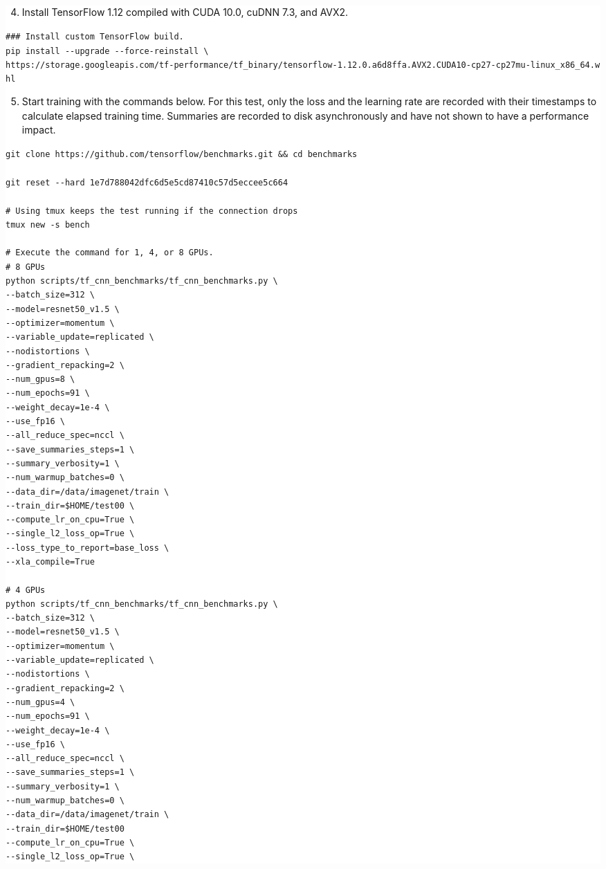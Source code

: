 4. Install TensorFlow 1.12 compiled with CUDA 10.0, cuDNN 7.3, and AVX2.

```
### Install custom TensorFlow build.
pip install --upgrade --force-reinstall \
https://storage.googleapis.com/tf-performance/tf_binary/tensorflow-1.12.0.a6d8ffa.AVX2.CUDA10-cp27-cp27mu-linux_x86_64.whl
```

5. Start training with the commands below.   For this test, only the loss and the learning rate are recorded with their timestamps to calculate elapsed training time.  Summaries are recorded to disk asynchronously and have not shown to have a performance impact.

```
git clone https://github.com/tensorflow/benchmarks.git && cd benchmarks

git reset --hard 1e7d788042dfc6d5e5cd87410c57d5eccee5c664

# Using tmux keeps the test running if the connection drops
tmux new -s bench

# Execute the command for 1, 4, or 8 GPUs.
# 8 GPUs
python scripts/tf_cnn_benchmarks/tf_cnn_benchmarks.py \
--batch_size=312 \
--model=resnet50_v1.5 \
--optimizer=momentum \
--variable_update=replicated \
--nodistortions \
--gradient_repacking=2 \
--num_gpus=8 \
--num_epochs=91 \
--weight_decay=1e-4 \
--use_fp16 \
--all_reduce_spec=nccl \
--save_summaries_steps=1 \
--summary_verbosity=1 \
--num_warmup_batches=0 \
--data_dir=/data/imagenet/train \
--train_dir=$HOME/test00 \
--compute_lr_on_cpu=True \
--single_l2_loss_op=True \
--loss_type_to_report=base_loss \
--xla_compile=True

# 4 GPUs
python scripts/tf_cnn_benchmarks/tf_cnn_benchmarks.py \
--batch_size=312 \
--model=resnet50_v1.5 \
--optimizer=momentum \
--variable_update=replicated \
--nodistortions \
--gradient_repacking=2 \
--num_gpus=4 \
--num_epochs=91 \
--weight_decay=1e-4 \
--use_fp16 \
--all_reduce_spec=nccl \
--save_summaries_steps=1 \
--summary_verbosity=1 \
--num_warmup_batches=0 \
--data_dir=/data/imagenet/train \
--train_dir=$HOME/test00
--compute_lr_on_cpu=True \
--single_l2_loss_op=True \
```